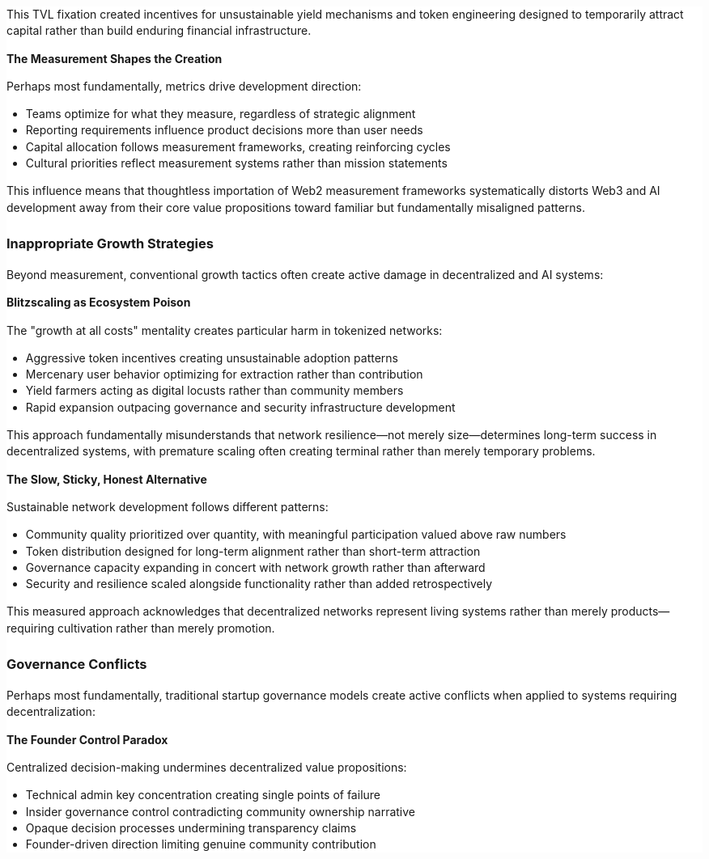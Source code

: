 This TVL fixation created incentives for unsustainable yield mechanisms and token engineering designed to temporarily attract capital rather than build enduring financial infrastructure.

**The Measurement Shapes the Creation**

Perhaps most fundamentally, metrics drive development direction:
- Teams optimize for what they measure, regardless of strategic alignment
- Reporting requirements influence product decisions more than user needs
- Capital allocation follows measurement frameworks, creating reinforcing cycles
- Cultural priorities reflect measurement systems rather than mission statements

This influence means that thoughtless importation of Web2 measurement frameworks systematically distorts Web3 and AI development away from their core value propositions toward familiar but fundamentally misaligned patterns.

### Inappropriate Growth Strategies

Beyond measurement, conventional growth tactics often create active damage in decentralized and AI systems:

**Blitzscaling as Ecosystem Poison**

The "growth at all costs" mentality creates particular harm in tokenized networks:
- Aggressive token incentives creating unsustainable adoption patterns
- Mercenary user behavior optimizing for extraction rather than contribution
- Yield farmers acting as digital locusts rather than community members
- Rapid expansion outpacing governance and security infrastructure development

This approach fundamentally misunderstands that network resilience—not merely size—determines long-term success in decentralized systems, with premature scaling often creating terminal rather than merely temporary problems.

**The Slow, Sticky, Honest Alternative**

Sustainable network development follows different patterns:
- Community quality prioritized over quantity, with meaningful participation valued above raw numbers
- Token distribution designed for long-term alignment rather than short-term attraction
- Governance capacity expanding in concert with network growth rather than afterward
- Security and resilience scaled alongside functionality rather than added retrospectively

This measured approach acknowledges that decentralized networks represent living systems rather than merely products—requiring cultivation rather than merely promotion.

### Governance Conflicts

Perhaps most fundamentally, traditional startup governance models create active conflicts when applied to systems requiring decentralization:

**The Founder Control Paradox**

Centralized decision-making undermines decentralized value propositions:
- Technical admin key concentration creating single points of failure
- Insider governance control contradicting community ownership narrative
- Opaque decision processes undermining transparency claims
- Founder-driven direction limiting genuine community contribution
